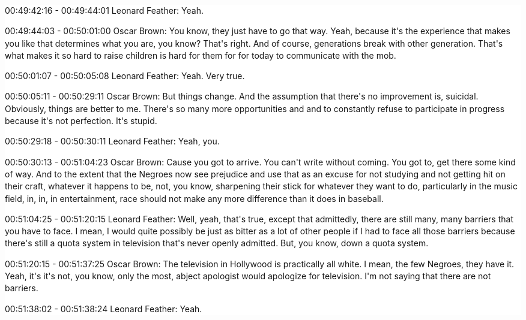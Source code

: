 
00:49:42:16 - 00:49:44:01
Leonard Feather:
Yeah.


00:49:44:03 - 00:50:01:00
Oscar Brown:
You know, they just have to go that way. Yeah, because it's the experience that makes you like that determines what you are, you know? That's right. And of course, generations break with other generation. That's what makes it so hard to raise children is hard for them for for today to communicate with the mob.


00:50:01:07 - 00:50:05:08
Leonard Feather:
Yeah. Very true.


00:50:05:11 - 00:50:29:11
Oscar Brown:
But things change. And the assumption that there's no improvement is, suicidal. Obviously, things are better to me. There's so many more opportunities and and to constantly refuse to participate in progress because it's not perfection. It's stupid.


00:50:29:18 - 00:50:30:11
Leonard Feather:
Yeah, you.


00:50:30:13 - 00:51:04:23
Oscar Brown:
Cause you got to arrive. You can't write without coming. You got to, get there some kind of way. And to the extent that the Negroes now see prejudice and use that as an excuse for not studying and not getting hit on their craft, whatever it happens to be, not, you know, sharpening their stick for whatever they want to do, particularly in the music field, in, in, in entertainment, race should not make any more difference than it does in baseball.


00:51:04:25 - 00:51:20:15
Leonard Feather:
Well, yeah, that's true, except that admittedly, there are still many, many barriers that you have to face. I mean, I would quite possibly be just as bitter as a lot of other people if I had to face all those barriers because there's still a quota system in television that's never openly admitted. But, you know, down a quota system.


00:51:20:15 - 00:51:37:25
Oscar Brown:
The television in Hollywood is practically all white. I mean, the few Negroes, they have it. Yeah, it's it's not, you know, only the most, abject apologist would apologize for television. I'm not saying that there are not barriers.


00:51:38:02 - 00:51:38:24
Leonard Feather:
Yeah.
